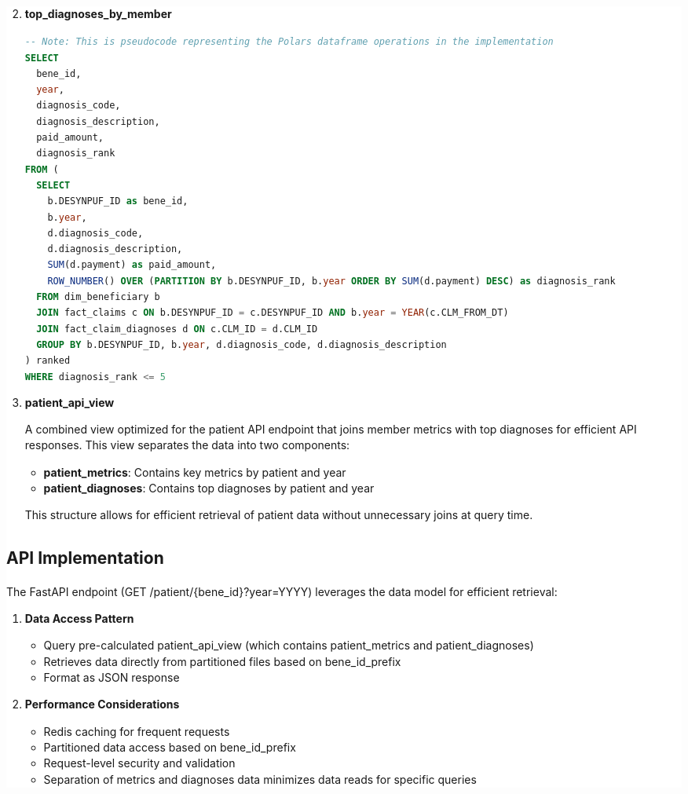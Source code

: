 2. **top_diagnoses_by_member**

   ```sql
   -- Note: This is pseudocode representing the Polars dataframe operations in the implementation
   SELECT 
     bene_id,
     year,
     diagnosis_code,
     diagnosis_description,
     paid_amount,
     diagnosis_rank
   FROM (
     SELECT 
       b.DESYNPUF_ID as bene_id,
       b.year,
       d.diagnosis_code,
       d.diagnosis_description,
       SUM(d.payment) as paid_amount,
       ROW_NUMBER() OVER (PARTITION BY b.DESYNPUF_ID, b.year ORDER BY SUM(d.payment) DESC) as diagnosis_rank
     FROM dim_beneficiary b
     JOIN fact_claims c ON b.DESYNPUF_ID = c.DESYNPUF_ID AND b.year = YEAR(c.CLM_FROM_DT)
     JOIN fact_claim_diagnoses d ON c.CLM_ID = d.CLM_ID
     GROUP BY b.DESYNPUF_ID, b.year, d.diagnosis_code, d.diagnosis_description
   ) ranked
   WHERE diagnosis_rank <= 5
   ```

3. **patient_api_view**

   A combined view optimized for the patient API endpoint that joins member metrics with top diagnoses for efficient API responses. This view separates the data into two components:

   - **patient_metrics**: Contains key metrics by patient and year
   - **patient_diagnoses**: Contains top diagnoses by patient and year

   This structure allows for efficient retrieval of patient data without unnecessary joins at query time.

## API Implementation

The FastAPI endpoint (GET /patient/{bene_id}?year=YYYY) leverages the data model for efficient retrieval:

1. **Data Access Pattern**
   - Query pre-calculated patient_api_view (which contains patient_metrics and patient_diagnoses)
   - Retrieves data directly from partitioned files based on bene_id_prefix
   - Format as JSON response

2. **Performance Considerations**
   - Redis caching for frequent requests
   - Partitioned data access based on bene_id_prefix
   - Request-level security and validation
   - Separation of metrics and diagnoses data minimizes data reads for specific queries

